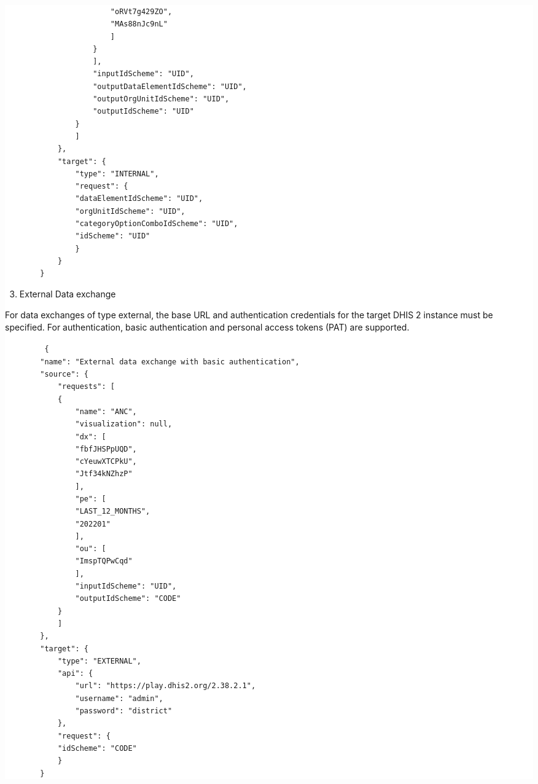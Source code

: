                             "oRVt7g429ZO", 
                            "MAs88nJc9nL"
                            ]
                        }
                        ],
                        "inputIdScheme": "UID",
                        "outputDataElementIdScheme": "UID",
                        "outputOrgUnitIdScheme": "UID",
                        "outputIdScheme": "UID"
                    }
                    ]
                },
                "target": {
                    "type": "INTERNAL",
                    "request": {
                    "dataElementIdScheme": "UID",
                    "orgUnitIdScheme": "UID",
                    "categoryOptionComboIdScheme": "UID",
                    "idScheme": "UID"
                    }
                }
            }

   
  3. External Data exchange
     
For data exchanges of type external, the base URL and authentication credentials for the target DHIS 2 instance must be specified. For authentication, basic authentication and personal access tokens (PAT) are supported.

             {
            "name": "External data exchange with basic authentication",
            "source": {
                "requests": [
                {
                    "name": "ANC",
                    "visualization": null,
                    "dx": [
                    "fbfJHSPpUQD",
                    "cYeuwXTCPkU",
                    "Jtf34kNZhzP"
                    ],
                    "pe": [
                    "LAST_12_MONTHS",
                    "202201"
                    ],
                    "ou": [
                    "ImspTQPwCqd"
                    ],
                    "inputIdScheme": "UID",
                    "outputIdScheme": "CODE"
                }
                ]
            },
            "target": {
                "type": "EXTERNAL",
                "api": {
                    "url": "https://play.dhis2.org/2.38.2.1",
                    "username": "admin",
                    "password": "district"
                },
                "request": {
                "idScheme": "CODE"
                }
            }
